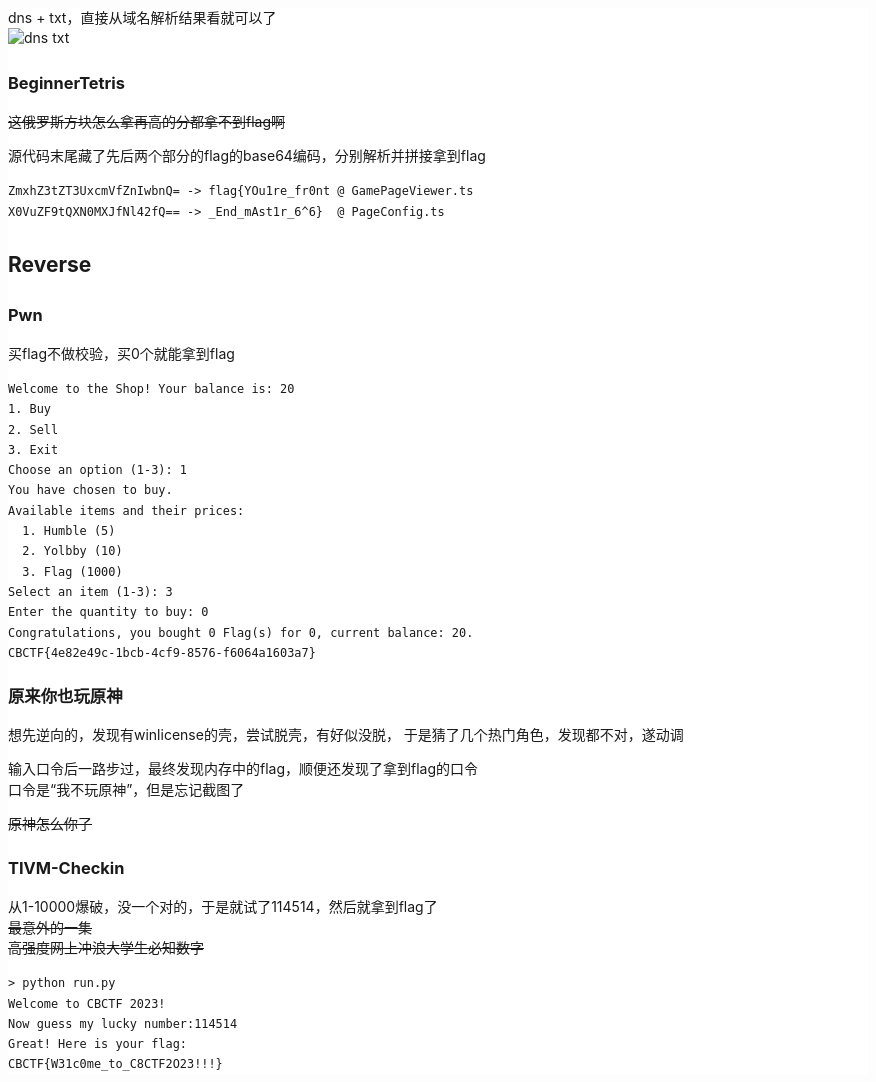 dns + txt，直接从域名解析结果看就可以了  
![dns txt](/assets/cbctf2023/dnstxt.png)

### BeginnerTetris

~~这俄罗斯方块怎么拿再高的分都拿不到flag啊~~

源代码末尾藏了先后两个部分的flag的base64编码，分别解析并拼接拿到flag

```
ZmxhZ3tZT3UxcmVfZnIwbnQ= -> flag{YOu1re_fr0nt @ GamePageViewer.ts
X0VuZF9tQXN0MXJfNl42fQ== -> _End_mAst1r_6^6}  @ PageConfig.ts
```

## Reverse

### Pwn

买flag不做校验，买0个就能拿到flag
```
Welcome to the Shop! Your balance is: 20
1. Buy
2. Sell
3. Exit
Choose an option (1-3): 1
You have chosen to buy.
Available items and their prices:
  1. Humble (5)
  2. Yolbby (10)
  3. Flag (1000)
Select an item (1-3): 3
Enter the quantity to buy: 0
Congratulations, you bought 0 Flag(s) for 0, current balance: 20.
CBCTF{4e82e49c-1bcb-4cf9-8576-f6064a1603a7}
```

### 原来你也玩原神

想先逆向的，发现有winlicense的壳，尝试脱壳，有好似没脱，
于是猜了几个热门角色，发现都不对，遂动调

输入口令后一路步过，最终发现内存中的flag，顺便还发现了拿到flag的口令  
口令是“我不玩原神”，但是忘记截图了

~~原神怎么你了~~


### TIVM-Checkin

从1-10000爆破，没一个对的，于是就试了114514，然后就拿到flag了  
~~最意外的一集~~  
~~高强度网上冲浪大学生必知数字~~

```
> python run.py
Welcome to CBCTF 2023!
Now guess my lucky number:114514
Great! Here is your flag:
CBCTF{W31c0me_to_C8CTF2O23!!!}
```
